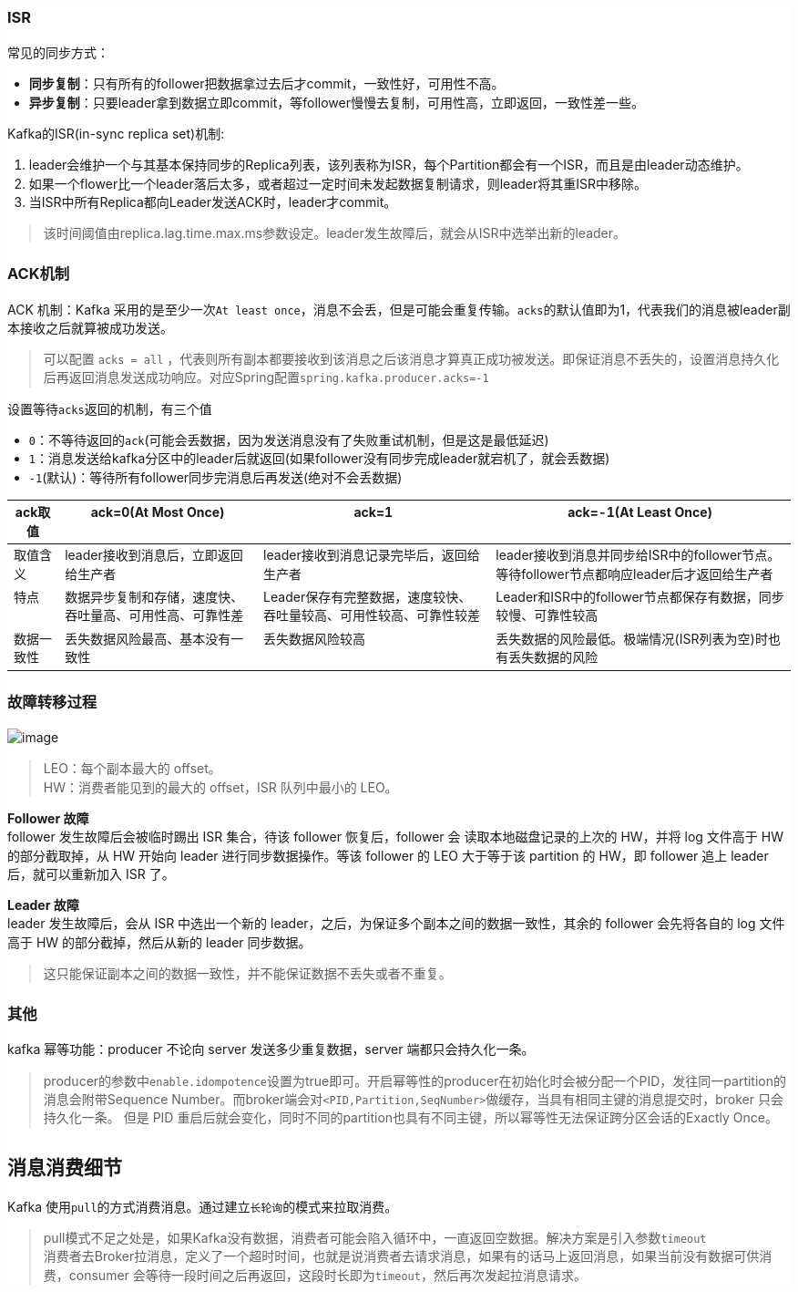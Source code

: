 ### ISR
常见的同步方式：
- **同步复制**：只有所有的follower把数据拿过去后才commit，一致性好，可用性不高。
- **异步复制**：只要leader拿到数据立即commit，等follower慢慢去复制，可用性高，立即返回，一致性差一些。

Kafka的ISR(in-sync replica set)机制:
1. leader会维护一个与其基本保持同步的Replica列表，该列表称为ISR，每个Partition都会有一个ISR，而且是由leader动态维护。
2. 如果一个flower比一个leader落后太多，或者超过一定时间未发起数据复制请求，则leader将其重ISR中移除。
3. 当ISR中所有Replica都向Leader发送ACK时，leader才commit。
> 该时间阈值由replica.lag.time.max.ms参数设定。leader发生故障后，就会从ISR中选举出新的leader。

### ACK机制
ACK 机制：Kafka 采用的是至少一次`At least once`，消息不会丢，但是可能会重复传输。`acks`的默认值即为1，代表我们的消息被leader副本接收之后就算被成功发送。
> 可以配置 `acks = all` ，代表则所有副本都要接收到该消息之后该消息才算真正成功被发送。即保证消息不丢失的，设置消息持久化后再返回消息发送成功响应。对应Spring配置`spring.kafka.producer.acks=-1`

设置等待`acks`返回的机制，有三个值
- `0`：不等待返回的`ack`(可能会丢数据，因为发送消息没有了失败重试机制，但是这是最低延迟)
- `1`：消息发送给kafka分区中的leader后就返回(如果follower没有同步完成leader就宕机了，就会丢数据)
- `-1`(默认)：等待所有follower同步完消息后再发送(绝对不会丢数据)

| ack取值 | ack=0(At Most Once) | ack=1 | ack=-1(At Least Once) |
| --- | --- | --- | --- |
| 取值含义 |  leader接收到消息后，立即返回给生产者 | leader接收到消息记录完毕后，返回给生产者 | leader接收到消息并同步给ISR中的follower节点。等待follower节点都响应leader后才返回给生产者 |
| 特点 | 数据异步复制和存储，速度快、吞吐量高、可用性高、可靠性差 | Leader保存有完整数据，速度较快、吞吐量较高、可用性较高、可靠性较差 | Leader和ISR中的follower节点都保存有数据，同步较慢、可靠性较高 |
| 数据一致性 | 丢失数据风险最高、基本没有一致性 | 丢失数据风险较高 | 丢失数据的风险最低。极端情况(ISR列表为空)时也有丢失数据的风险 |


### 故障转移过程
![image](https://raw.githubusercontent.com/rbmonster/file-storage/main/learning-note/other/middleware/kafka-collapse.png)
> LEO：每个副本最大的 offset。\
  HW：消费者能见到的最大的 offset，ISR 队列中最小的 LEO。

**Follower 故障**\
follower 发生故障后会被临时踢出 ISR 集合，待该 follower 恢复后，follower 会 读取本地磁盘记录的上次的 HW，并将 log 文件高于 HW 的部分截取掉，从 HW 开始向 leader 进行同步数据操作。等该 follower 的 LEO 大于等于该 partition 的 HW，即 follower 追上 leader 后，就可以重新加入 ISR 了。

**Leader 故障**\
leader 发生故障后，会从 ISR 中选出一个新的 leader，之后，为保证多个副本之间的数据一致性，其余的 follower 会先将各自的 log 文件高于 HW 的部分截掉，然后从新的 leader 同步数据。
> 这只能保证副本之间的数据一致性，并不能保证数据不丢失或者不重复。

### 其他
kafka 幂等功能：producer 不论向 server 发送多少重复数据，server 端都只会持久化一条。
> producer的参数中`enable.idompotence`设置为true即可。开启幂等性的producer在初始化时会被分配一个PID，发往同一partition的消息会附带Sequence Number。而broker端会对`<PID,Partition,SeqNumber>`做缓存，当具有相同主键的消息提交时，broker 只会持久化一条。
但是 PID 重启后就会变化，同时不同的partition也具有不同主键，所以幂等性无法保证跨分区会话的Exactly Once。

## 消息消费细节
Kafka 使用`pull`的方式消费消息。通过建立`长轮询`的模式来拉取消费。
> pull模式不足之处是，如果Kafka没有数据，消费者可能会陷入循环中，一直返回空数据。解决方案是引入参数`timeout`\
> 消费者去Broker拉消息，定义了一个超时时间，也就是说消费者去请求消息，如果有的话马上返回消息，如果当前没有数据可供消费，consumer 会等待一段时间之后再返回，这段时长即为`timeout`，然后再次发起拉消息请求。
